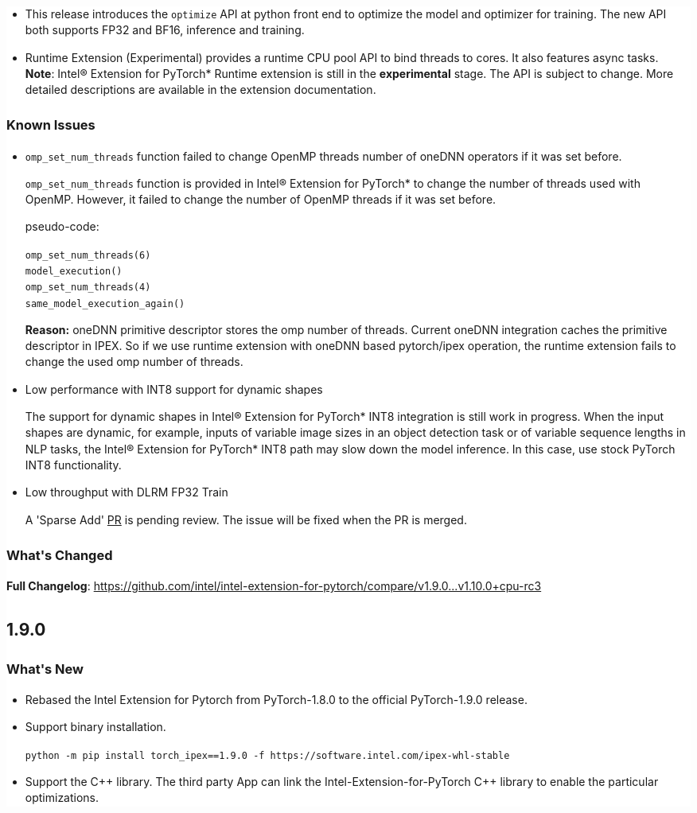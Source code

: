 
- This release introduces the `optimize` API at python front end to optimize the model and optimizer for training. The new API both supports FP32 and BF16, inference and training.

- Runtime Extension (Experimental) provides a runtime CPU pool API to bind threads to cores. It also features async tasks. **Note**: Intel® Extension for PyTorch\* Runtime extension is still in the **experimental** stage. The API is subject to change. More detailed descriptions are available in the extension documentation.

### Known Issues

- `omp_set_num_threads` function failed to change OpenMP threads number of oneDNN operators if it was set before.

  `omp_set_num_threads` function is provided in Intel® Extension for PyTorch\* to change the number of threads used with OpenMP. However, it failed to change the number of OpenMP threads if it was set before.

  pseudo-code:

  ```
  omp_set_num_threads(6)
  model_execution()
  omp_set_num_threads(4)
  same_model_execution_again()
  ```

  **Reason:** oneDNN primitive descriptor stores the omp number of threads. Current oneDNN integration caches the primitive descriptor in IPEX. So if we use runtime extension with oneDNN based pytorch/ipex operation, the runtime extension fails to change the used omp number of threads.

- Low performance with INT8 support for dynamic shapes

  The support for dynamic shapes in Intel® Extension for PyTorch\* INT8 integration is still work in progress. When the input shapes are dynamic, for example, inputs of variable image sizes in an object detection task or of variable sequence lengths in NLP tasks, the Intel® Extension for PyTorch\* INT8 path may slow down the model inference. In this case, use stock PyTorch INT8 functionality.

- Low throughput with DLRM FP32 Train

  A 'Sparse Add' [PR](https://github.com/pytorch/pytorch/pull/23057) is pending review. The issue will be fixed when the PR is merged.

### What's Changed
**Full Changelog**: https://github.com/intel/intel-extension-for-pytorch/compare/v1.9.0...v1.10.0+cpu-rc3

## 1.9.0

### What's New

* Rebased the Intel Extension for Pytorch from PyTorch-1.8.0 to the official PyTorch-1.9.0 release.
* Support binary installation.

  `python -m pip install torch_ipex==1.9.0 -f https://software.intel.com/ipex-whl-stable`
* Support the C++ library. The third party App can link the Intel-Extension-for-PyTorch C++ library to enable the particular optimizations.
